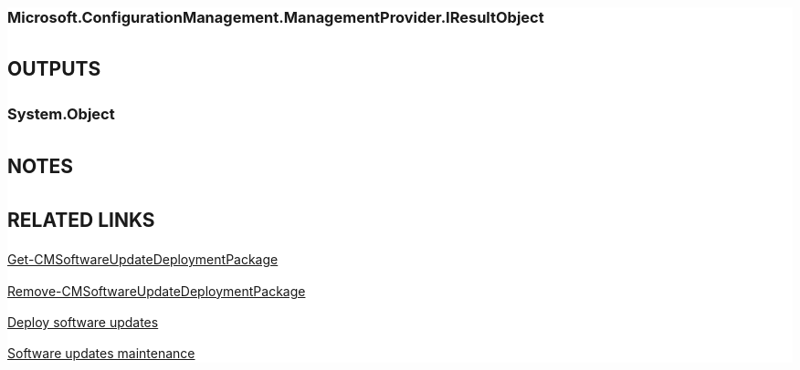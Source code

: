 ### Microsoft.ConfigurationManagement.ManagementProvider.IResultObject
## OUTPUTS

### System.Object
## NOTES

## RELATED LINKS

[Get-CMSoftwareUpdateDeploymentPackage](Get-CMSoftwareUpdateDeploymentPackage.md)

[Remove-CMSoftwareUpdateDeploymentPackage](Remove-CMSoftwareUpdateDeploymentPackage.md)

[Deploy software updates](/mem/configmgr/sum/deploy-use/download-software-updates)

[Software updates maintenance](/mem/configmgr/sum/deploy-use/software-updates-maintenance)
